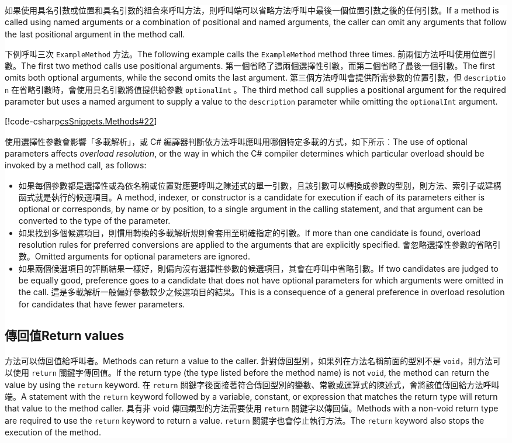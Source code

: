 <span data-ttu-id="cde6f-217">如果使用具名引數或位置和具名引數的組合來呼叫方法，則呼叫端可以省略方法呼叫中最後一個位置引數之後的任何引數。</span><span class="sxs-lookup"><span data-stu-id="cde6f-217">If a method is called using named arguments or a combination of positional and named arguments, the caller can omit any arguments that follow the last positional argument in the method call.</span></span>

<span data-ttu-id="cde6f-218">下例呼叫三次 `ExampleMethod` 方法。</span><span class="sxs-lookup"><span data-stu-id="cde6f-218">The following example calls the `ExampleMethod` method three times.</span></span>  <span data-ttu-id="cde6f-219">前兩個方法呼叫使用位置引數。</span><span class="sxs-lookup"><span data-stu-id="cde6f-219">The first two method calls use positional arguments.</span></span> <span data-ttu-id="cde6f-220">第一個省略了這兩個選擇性引數，而第二個省略了最後一個引數。</span><span class="sxs-lookup"><span data-stu-id="cde6f-220">The first omits both optional arguments, while the second omits the last argument.</span></span> <span data-ttu-id="cde6f-221">第三個方法呼叫會提供所需參數的位置引數，但 `description` 在省略引數時，會使用具名引數將值提供給參數 `optionalInt` 。</span><span class="sxs-lookup"><span data-stu-id="cde6f-221">The third method call supplies a positional argument for the required parameter but uses a named argument to supply a value to the `description` parameter while omitting the `optionalInt` argument.</span></span>

[!code-csharp[csSnippets.Methods#22](../../samples/snippets/csharp/concepts/methods/optional1.cs#22)]

<span data-ttu-id="cde6f-222">使用選擇性參數會影響「多載解析」，或 C# 編譯器判斷依方法呼叫應叫用哪個特定多載的方式，如下所示︰</span><span class="sxs-lookup"><span data-stu-id="cde6f-222">The use of optional parameters affects *overload resolution*, or the way in which the C# compiler determines which particular overload should be invoked by a method call, as follows:</span></span>

- <span data-ttu-id="cde6f-223">如果每個參數都是選擇性或為依名稱或位置對應要呼叫之陳述式的單一引數，且該引數可以轉換成參數的型別，則方法、索引子或建構函式就是執行的候選項目。</span><span class="sxs-lookup"><span data-stu-id="cde6f-223">A method, indexer, or constructor is a candidate for execution if each of its parameters either is optional or corresponds, by name or by position, to a single argument in the calling statement, and that argument can be converted to the type of the parameter.</span></span>
- <span data-ttu-id="cde6f-224">如果找到多個候選項目，則慣用轉換的多載解析規則會套用至明確指定的引數。</span><span class="sxs-lookup"><span data-stu-id="cde6f-224">If more than one candidate is found, overload resolution rules for preferred conversions are applied to the arguments that are explicitly specified.</span></span> <span data-ttu-id="cde6f-225">會忽略選擇性參數的省略引數。</span><span class="sxs-lookup"><span data-stu-id="cde6f-225">Omitted arguments for optional parameters are ignored.</span></span>
- <span data-ttu-id="cde6f-226">如果兩個候選項目的評斷結果一樣好，則偏向沒有選擇性參數的候選項目，其會在呼叫中省略引數。</span><span class="sxs-lookup"><span data-stu-id="cde6f-226">If two candidates are judged to be equally good, preference goes to a candidate that does not have optional parameters for which arguments were omitted in the call.</span></span> <span data-ttu-id="cde6f-227">這是多載解析一般偏好參數較少之候選項目的結果。</span><span class="sxs-lookup"><span data-stu-id="cde6f-227">This is a consequence of a general preference in overload resolution for candidates that have fewer parameters.</span></span>

<a name="return"></a>

## <a name="return-values"></a><span data-ttu-id="cde6f-228">傳回值</span><span class="sxs-lookup"><span data-stu-id="cde6f-228">Return values</span></span>

<span data-ttu-id="cde6f-229">方法可以傳回值給呼叫者。</span><span class="sxs-lookup"><span data-stu-id="cde6f-229">Methods can return a value to the caller.</span></span> <span data-ttu-id="cde6f-230">針對傳回型別，如果列在方法名稱前面的型別不是 `void`，則方法可以使用 `return` 關鍵字傳回值。</span><span class="sxs-lookup"><span data-stu-id="cde6f-230">If the return type (the type listed before the method name) is not `void`, the method can return the value by using the `return` keyword.</span></span> <span data-ttu-id="cde6f-231">在 `return` 關鍵字後面接著符合傳回型別的變數、常數或運算式的陳述式，會將該值傳回給方法呼叫端。</span><span class="sxs-lookup"><span data-stu-id="cde6f-231">A statement with the `return` keyword followed by a variable, constant, or expression that matches the return type will return that value to the method caller.</span></span> <span data-ttu-id="cde6f-232">具有非 void 傳回類型的方法需要使用 `return` 關鍵字以傳回值。</span><span class="sxs-lookup"><span data-stu-id="cde6f-232">Methods with a non-void return type are required to use the `return` keyword to return a value.</span></span> <span data-ttu-id="cde6f-233">`return` 關鍵字也會停止執行方法。</span><span class="sxs-lookup"><span data-stu-id="cde6f-233">The `return` keyword also stops the execution of the method.</span></span>
